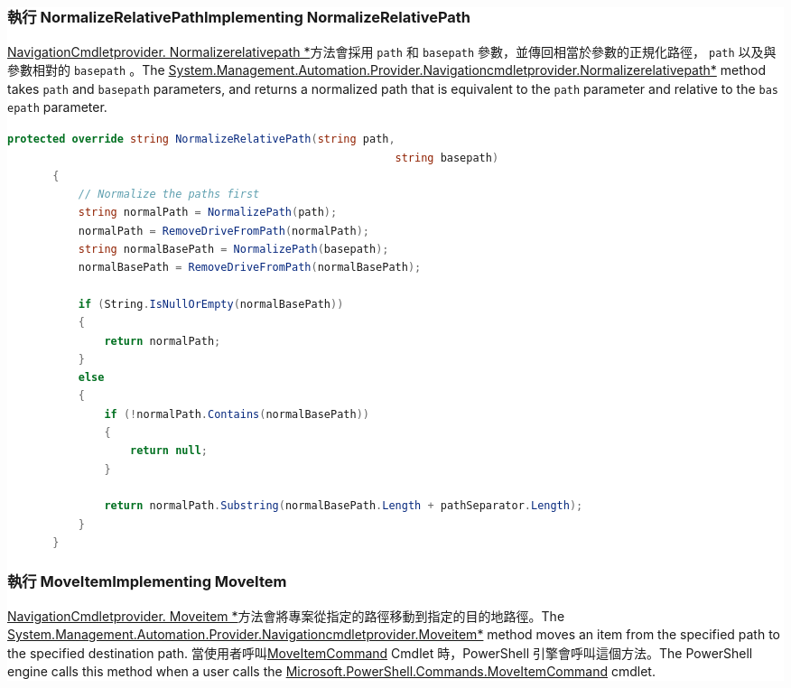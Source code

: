 ### <a name="implementing-normalizerelativepath"></a><span data-ttu-id="f1bcc-130">執行 NormalizeRelativePath</span><span class="sxs-lookup"><span data-stu-id="f1bcc-130">Implementing NormalizeRelativePath</span></span>

<span data-ttu-id="f1bcc-131">[NavigationCmdletprovider. Normalizerelativepath \*](/dotnet/api/System.Management.Automation.Provider.NavigationCmdletProvider.NormalizeRelativePath)方法會採用 `path` 和 `basepath` 參數，並傳回相當於參數的正規化路徑， `path` 以及與參數相對的 `basepath` 。</span><span class="sxs-lookup"><span data-stu-id="f1bcc-131">The [System.Management.Automation.Provider.Navigationcmdletprovider.Normalizerelativepath\*](/dotnet/api/System.Management.Automation.Provider.NavigationCmdletProvider.NormalizeRelativePath) method takes `path` and `basepath` parameters, and returns a normalized path that is equivalent to the `path` parameter and relative to the `basepath` parameter.</span></span>

```csharp
protected override string NormalizeRelativePath(string path,
                                                            string basepath)
       {
           // Normalize the paths first
           string normalPath = NormalizePath(path);
           normalPath = RemoveDriveFromPath(normalPath);
           string normalBasePath = NormalizePath(basepath);
           normalBasePath = RemoveDriveFromPath(normalBasePath);

           if (String.IsNullOrEmpty(normalBasePath))
           {
               return normalPath;
           }
           else
           {
               if (!normalPath.Contains(normalBasePath))
               {
                   return null;
               }

               return normalPath.Substring(normalBasePath.Length + pathSeparator.Length);
           }
       }
```

### <a name="implementing-moveitem"></a><span data-ttu-id="f1bcc-132">執行 MoveItem</span><span class="sxs-lookup"><span data-stu-id="f1bcc-132">Implementing MoveItem</span></span>

<span data-ttu-id="f1bcc-133">[NavigationCmdletprovider. Moveitem \*](/dotnet/api/System.Management.Automation.Provider.NavigationCmdletProvider.MoveItem)方法會將專案從指定的路徑移動到指定的目的地路徑。</span><span class="sxs-lookup"><span data-stu-id="f1bcc-133">The [System.Management.Automation.Provider.Navigationcmdletprovider.Moveitem\*](/dotnet/api/System.Management.Automation.Provider.NavigationCmdletProvider.MoveItem) method moves an item from the specified path to the specified destination path.</span></span> <span data-ttu-id="f1bcc-134">當使用者呼叫[MoveItemCommand](/dotnet/api/Microsoft.PowerShell.Commands.moveitemcommand) Cmdlet 時，PowerShell 引擎會呼叫這個方法。</span><span class="sxs-lookup"><span data-stu-id="f1bcc-134">The PowerShell engine calls this method when a user calls the [Microsoft.PowerShell.Commands.MoveItemCommand](/dotnet/api/Microsoft.PowerShell.Commands.moveitemcommand) cmdlet.</span></span>
